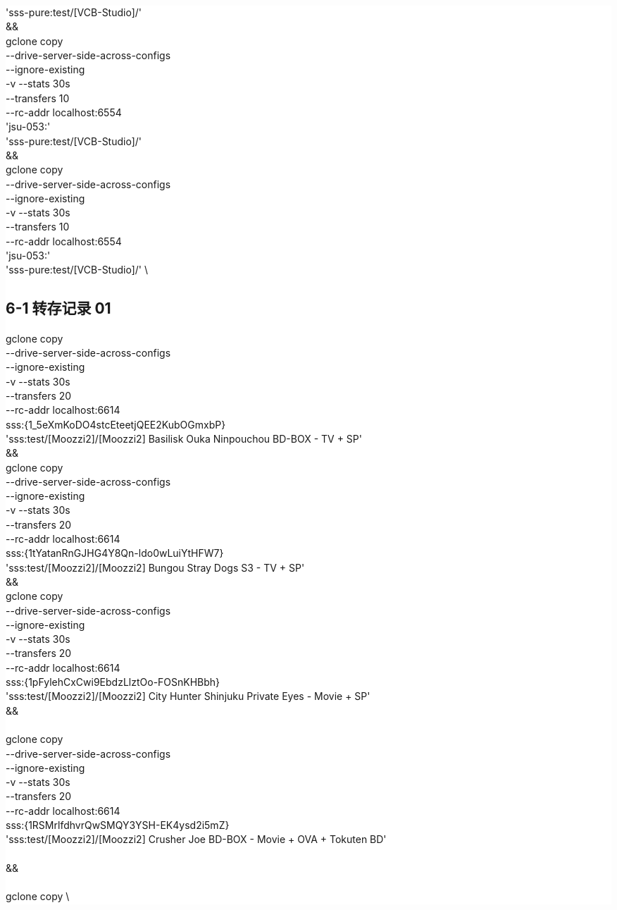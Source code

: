 'sss-pure:test/[VCB-Studio]/'  \
&& \
gclone copy \
--drive-server-side-across-configs  \
--ignore-existing  \
-v --stats 30s  \
--transfers 10 \
--rc-addr localhost:6554    \
'jsu-053:'    \
'sss-pure:test/[VCB-Studio]/'  \
&& \
gclone copy \
--drive-server-side-across-configs  \
--ignore-existing  \
-v --stats 30s  \
--transfers 10 \
--rc-addr localhost:6554    \
'jsu-053:'    \
'sss-pure:test/[VCB-Studio]/'  \



## 6-1 转存记录 01

gclone copy \
--drive-server-side-across-configs  \
--ignore-existing  \
-v --stats 30s  \
--transfers 20 \
--rc-addr localhost:6614    \
sss:{1_5eXmKoDO4stcEteetjQEE2KubOGmxbP}  \
'sss:test/[Moozzi2]/[Moozzi2] Basilisk Ouka Ninpouchou BD-BOX - TV + SP' \
&& \
gclone copy \
--drive-server-side-across-configs  \
--ignore-existing  \
-v --stats 30s  \
--transfers 20 \
--rc-addr localhost:6614    \
sss:{1tYatanRnGJHG4Y8Qn-ldo0wLuiYtHFW7}  \
'sss:test/[Moozzi2]/[Moozzi2] Bungou Stray Dogs S3 - TV + SP' \
&& \
gclone copy \
--drive-server-side-across-configs  \
--ignore-existing  \
-v --stats 30s  \
--transfers 20 \
--rc-addr localhost:6614    \
sss:{1pFylehCxCwi9EbdzLlztOo-FOSnKHBbh}  \
'sss:test/[Moozzi2]/[Moozzi2] City Hunter Shinjuku Private Eyes - Movie + SP' \
&& \
   \
gclone copy \
--drive-server-side-across-configs  \
--ignore-existing  \
-v --stats 30s  \
--transfers 20 \
--rc-addr localhost:6614    \
sss:{1RSMrlfdhvrQwSMQY3YSH-EK4ysd2i5mZ}  \
'sss:test/[Moozzi2]/[Moozzi2] Crusher Joe BD-BOX - Movie + OVA + Tokuten BD' \
   \
&& \
   \
gclone copy \